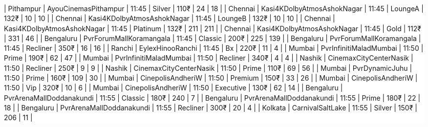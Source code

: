 | Pithampur         | AyouCinemasPithampur                                     | 11:45 | Silver                  |   110₹ |       24 |     18 |
| Chennai           | Kasi4KDolbyAtmosAshokNagar                               | 11:45 | LoungeA                 |   132₹ |       10 |     10 |
| Chennai           | Kasi4KDolbyAtmosAshokNagar                               | 11:45 | LoungeB                 |   132₹ |       10 |     10 |
| Chennai           | Kasi4KDolbyAtmosAshokNagar                               | 11:45 | Platinum                |   132₹ |      211 |    211 |
| Chennai           | Kasi4KDolbyAtmosAshokNagar                               | 11:45 | Gold                    |   112₹ |      331 |     46 |
| Bengaluru         | PvrForumMallKoramangala                                  | 11:45 | Classic                 |   200₹ |      225 |    139 |
| Bengaluru         | PvrForumMallKoramangala                                  | 11:45 | Recliner                |   350₹ |       16 |     16 |
| Ranchi            | EylexHinooRanchi                                         | 11:45 | Bx                      |   220₹ |       11 |      4 |
| Mumbai            | PvrInfinitiMaladMumbai                                   | 11:50 | Prime                   |   190₹ |       62 |     47 |
| Mumbai            | PvrInfinitiMaladMumbai                                   | 11:50 | Recliner                |   340₹ |        4 |      4 |
| Nashik            | CinemaxCityCenterNasik                                   | 11:50 | Recliner                |   250₹ |        9 |      9 |
| Nashik            | CinemaxCityCenterNasik                                   | 11:50 | Prime                   |   110₹ |       69 |     56 |
| Mumbai            | PvrDynamicJuhu                                           | 11:50 | Prime                   |   160₹ |      109 |     30 |
| Mumbai            | CinepolisAndheriW                                        | 11:50 | Premium                 |   150₹ |       33 |     26 |
| Mumbai            | CinepolisAndheriW                                        | 11:50 | Vip                     |   320₹ |       10 |      6 |
| Mumbai            | CinepolisAndheriW                                        | 11:50 | Executive               |   130₹ |       62 |     14 |
| Bengaluru         | PvrArenaMallDoddanakundi                                 | 11:55 | Classic                 |   180₹ |      240 |      7 |
| Bengaluru         | PvrArenaMallDoddanakundi                                 | 11:55 | Prime                   |   180₹ |       22 |     18 |
| Bengaluru         | PvrArenaMallDoddanakundi                                 | 11:55 | Recliner                |   300₹ |       20 |      4 |
| Kolkata           | CarnivalSaltLake                                         | 11:55 | Silver                  |   150₹ |      206 |     11 |
